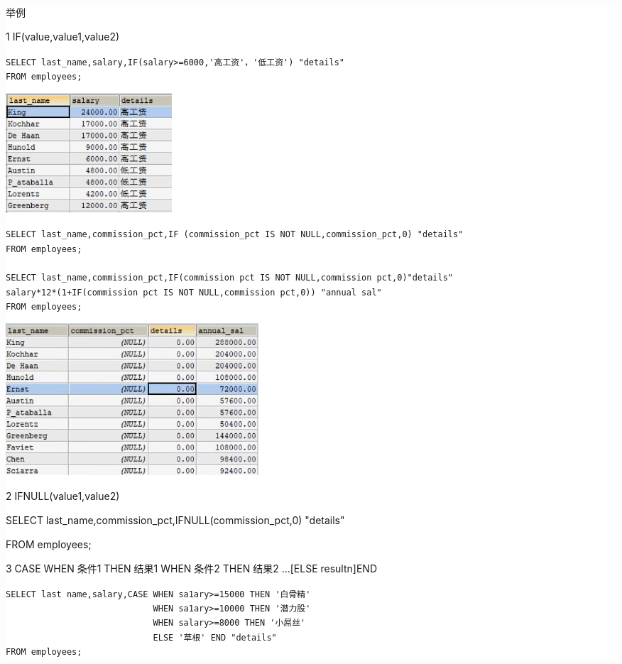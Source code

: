 举例

1 IF(value,value1,value2)

```
SELECT last_name,salary,IF(salary>=6000,'高工资'，'低工资') "details"
FROM employees;
```

![image-20221006103130560](imgs/MySQL/image-20221006103130560.png)

```
SELECT last_name,commission_pct,IF (commission_pct IS NOT NULL,commission_pct,0) "details"
FROM employees;

SELECT last_name,commission_pct,IF(commission pct IS NOT NULL,commission pct,0)"details"
salary*12*(1+IF(commission pct IS NOT NULL,commission pct,0)) "annual sal"
FROM employees;
```

![image-20221006103743869](imgs/MySQL/image-20221006103743869.png)

2 IFNULL(value1,value2)

SELECT last_name,commission_pct,IFNULL(commission_pct,0) "details"

FROM employees;

3 CASE WHEN 条件1 THEN 结果1 WHEN 条件2 THEN 结果2 ...[ELSE resultn]END

```
SELECT last name,salary,CASE WHEN sa1ary>=15000 THEN '白骨精'
							 WHEN sa1ary>=10000 THEN '潜力股'
						     WHEN salary>=8000 THEN '小屌丝'
							 ELSE '草根' END "details"
FROM employees;
```
